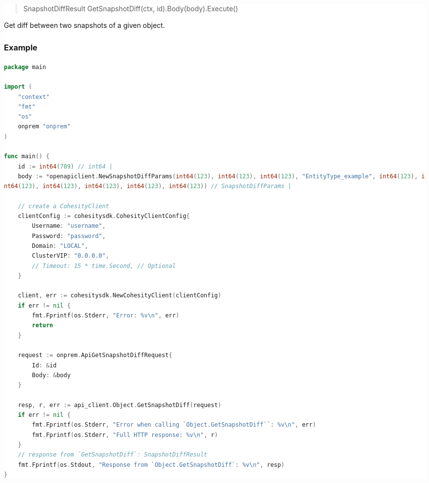 > SnapshotDiffResult GetSnapshotDiff(ctx, id).Body(body).Execute()

Get diff between two snapshots of a given object.



### Example

```go
package main

import (
    "context"
    "fmt"
    "os"
    onprem "onprem"
)

func main() {
    id := int64(789) // int64 | 
    body := *openapiclient.NewSnapshotDiffParams(int64(123), int64(123), int64(123), "EntityType_example", int64(123), int64(123), int64(123), int64(123), int64(123), int64(123)) // SnapshotDiffParams | 

    // create a CohesityClient
    clientConfig := cohesitysdk.CohesityClientConfig{
        Username: "username",
        Password: "password",
        Domain: "LOCAL",
        ClusterVIP: "0.0.0.0",
        // Timeout: 15 * time.Second, // Optional 
    }

    client, err := cohesitysdk.NewCohesityClient(clientConfig)
    if err != nil {
        fmt.Fprintf(os.Stderr, "Error: %v\n", err)
        return
    }

    request := onprem.ApiGetSnapshotDiffRequest{
        Id: &id
        Body: &body
    }

    resp, r, err := api_client.Object.GetSnapshotDiff(request)
    if err != nil {
        fmt.Fprintf(os.Stderr, "Error when calling `Object.GetSnapshotDiff``: %v\n", err)
        fmt.Fprintf(os.Stderr, "Full HTTP response: %v\n", r)
    }
    // response from `GetSnapshotDiff`: SnapshotDiffResult
    fmt.Fprintf(os.Stdout, "Response from `Object.GetSnapshotDiff`: %v\n", resp)
}
```
